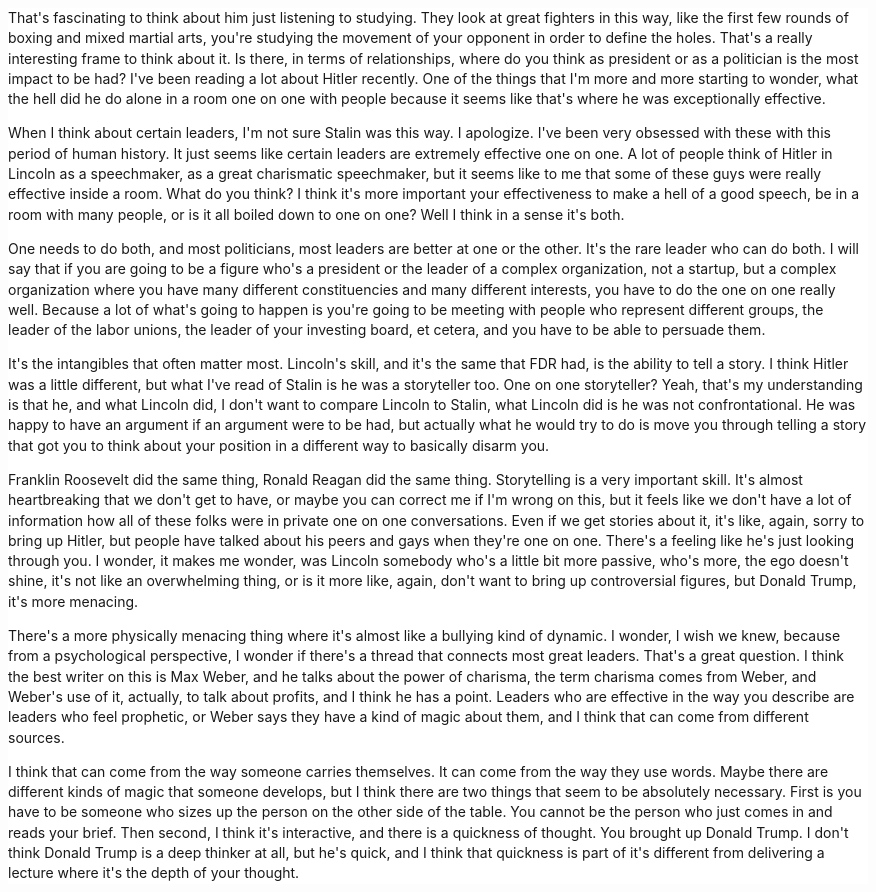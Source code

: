 That's fascinating to think about him just listening to studying. They look at great fighters in this way, like the first few rounds of boxing and mixed martial arts, you're studying the movement of your opponent in order to define the holes. That's a really interesting frame to think about it. Is there, in terms of relationships, where do you think as president or as a politician is the most impact to be had? I've been reading a lot about Hitler recently. One of the things that I'm more and more starting to wonder, what the hell did he do alone in a room one on one with people because it seems like that's where he was exceptionally effective.

When I think about certain leaders, I'm not sure Stalin was this way. I apologize. I've been very obsessed with these with this period of human history. It just seems like certain leaders are extremely effective one on one. A lot of people think of Hitler in Lincoln as a speechmaker, as a great charismatic speechmaker, but it seems like to me that some of these guys were really effective inside a room. What do you think? I think it's more important your effectiveness to make a hell of a good speech, be in a room with many people, or is it all boiled down to one on one? Well I think in a sense it's both.

One needs to do both, and most politicians, most leaders are better at one or the other. It's the rare leader who can do both. I will say that if you are going to be a figure who's a president or the leader of a complex organization, not a startup, but a complex organization where you have many different constituencies and many different interests, you have to do the one on one really well. Because a lot of what's going to happen is you're going to be meeting with people who represent different groups, the leader of the labor unions, the leader of your investing board, et cetera, and you have to be able to persuade them.

It's the intangibles that often matter most. Lincoln's skill, and it's the same that FDR had, is the ability to tell a story. I think Hitler was a little different, but what I've read of Stalin is he was a storyteller too. One on one storyteller? Yeah, that's my understanding is that he, and what Lincoln did, I don't want to compare Lincoln to Stalin, what Lincoln did is he was not confrontational. He was happy to have an argument if an argument were to be had, but actually what he would try to do is move you through telling a story that got you to think about your position in a different way to basically disarm you.

Franklin Roosevelt did the same thing, Ronald Reagan did the same thing. Storytelling is a very important skill. It's almost heartbreaking that we don't get to have, or maybe you can correct me if I'm wrong on this, but it feels like we don't have a lot of information how all of these folks were in private one on one conversations. Even if we get stories about it, it's like, again, sorry to bring up Hitler, but people have talked about his peers and gays when they're one on one. There's a feeling like he's just looking through you. I wonder, it makes me wonder, was Lincoln somebody who's a little bit more passive, who's more, the ego doesn't shine, it's not like an overwhelming thing, or is it more like, again, don't want to bring up controversial figures, but Donald Trump, it's more menacing.

There's a more physically menacing thing where it's almost like a bullying kind of dynamic. I wonder, I wish we knew, because from a psychological perspective, I wonder if there's a thread that connects most great leaders. That's a great question. I think the best writer on this is Max Weber, and he talks about the power of charisma, the term charisma comes from Weber, and Weber's use of it, actually, to talk about profits, and I think he has a point. Leaders who are effective in the way you describe are leaders who feel prophetic, or Weber says they have a kind of magic about them, and I think that can come from different sources.

I think that can come from the way someone carries themselves. It can come from the way they use words. Maybe there are different kinds of magic that someone develops, but I think there are two things that seem to be absolutely necessary. First is you have to be someone who sizes up the person on the other side of the table. You cannot be the person who just comes in and reads your brief. Then second, I think it's interactive, and there is a quickness of thought. You brought up Donald Trump. I don't think Donald Trump is a deep thinker at all, but he's quick, and I think that quickness is part of it's different from delivering a lecture where it's the depth of your thought.

